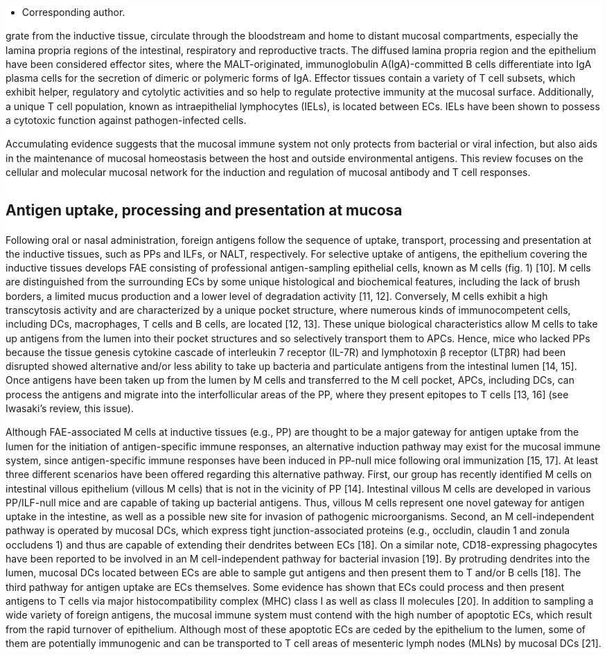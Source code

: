 * Corresponding author.

grate from the inductive tissue, circulate through the bloodstream and home to distant mucosal compartments, especially the lamina propria regions of the intestinal, respiratory and reproductive tracts. The diffused lamina propria region and the epithelium have been considered effector sites, where the MALT-originated, immunoglobulin A(IgA)-committed B cells differentiate into IgA plasma cells for the secretion of dimeric or polymeric forms of IgA. Effector tissues contain a variety of T cell subsets, which exhibit helper, regulatory and cytolytic activities and so help to regulate protective immunity at the mucosal surface. Additionally, a unique T cell population, known as intraepithelial lymphocytes (IELs), is located between ECs. IELs have been shown to possess a cytotoxic function against pathogen-infected cells.

Accumulating evidence suggests that the mucosal immune system not only protects from bacterial or viral infection, but also aids in the maintenance of mucosal homeostasis between the host and outside environmental antigens. This review focuses on the cellular and molecular mucosal network for the induction and regulation of mucosal antibody and T cell responses.

## Antigen uptake, processing and presentation at mucosa

Following oral or nasal administration, foreign antigens follow the sequence of uptake, transport, processing and presentation at the inductive tissues, such as PPs and ILFs, or NALT, respectively. For selective uptake of antigens, the epithelium covering the inductive tissues develops FAE consisting of professional antigen-sampling epithelial cells, known as M cells (fig. 1) [10]. M cells are distinguished from the surrounding ECs by some unique histological and biochemical features, including the lack of brush borders, a limited mucus production and a lower level of degradation activity [11, 12]. Conversely, M cells exhibit a high transcytosis activity and are characterized by a unique pocket structure, where numerous kinds of immunocompetent cells, including DCs, macrophages, T cells and B cells, are located [12, 13]. These unique biological characteristics allow M cells to take up antigens from the lumen into their pocket structures and so selectively transport them to APCs. Hence, mice who lacked PPs because the tissue genesis cytokine cascade of interleukin 7 receptor (IL-7R) and lymphotoxin β receptor (LTβR) had been disrupted showed alternative and/or less ability to take up bacteria and particulate antigens from the intestinal lumen [14, 15]. Once antigens have been taken up from the lumen by M cells and transferred to the M cell pocket, APCs, including DCs, can process the antigens and migrate into the interfollicular areas of the PP, where they present epitopes to T cells [13, 16] (see Iwasaki’s review, this issue).

Although FAE-associated M cells at inductive tissues (e.g., PP) are thought to be a major gateway for antigen uptake from the lumen for the initiation of antigen-specific immune responses, an alternative induction pathway may exist for the mucosal immune system, since antigen-specific immune responses have been induced in PP-null mice following oral immunization [15, 17]. At least three different scenarios have been offered regarding this alternative pathway. First, our group has recently identified M cells on intestinal villous epithelium (villous M cells) that is not in the vicinity of PP [14]. Intestinal villous M cells are developed in various PP/ILF-null mice and are capable of taking up bacterial antigens. Thus, villous M cells represent one novel gateway for antigen uptake in the intestine, as well as a possible new site for invasion of pathogenic microorganisms. Second, an M cell-independent pathway is operated by mucosal DCs, which express tight junction-associated proteins (e.g., occludin, claudin 1 and zonula occludens 1) and thus are capable of extending their dendrites between ECs [18]. On a similar note, CD18-expressing phagocytes have been reported to be involved in an M cell-independent pathway for bacterial invasion [19]. By protruding dendrites into the lumen, mucosal DCs located between ECs are able to sample gut antigens and then present them to T and/or B cells [18]. The third pathway for antigen uptake are ECs themselves. Some evidence has shown that ECs could process and then present antigens to T cells via major histocompatibility complex (MHC) class I as well as class II molecules [20]. In addition to sampling a wide variety of foreign antigens, the mucosal immune system must contend with the high number of apoptotic ECs, which result from the rapid turnover of epithelium. Although most of these apoptotic ECs are ceded by the epithelium to the lumen, some of them are potentially immunogenic and can be transported to T cell areas of mesenteric lymph nodes (MLNs) by mucosal DCs [21].
